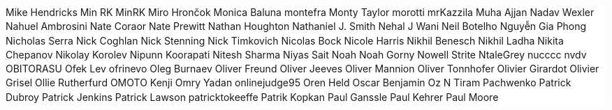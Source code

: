 Mike Hendricks
Min RK
MinRK
Miro Hrončok
Monica Baluna
montefra
Monty Taylor
morotti
mrKazzila
Muha Ajjan
Nadav Wexler
Nahuel Ambrosini
Nate Coraor
Nate Prewitt
Nathan Houghton
Nathaniel J. Smith
Nehal J Wani
Neil Botelho
Nguyễn Gia Phong
Nicholas Serra
Nick Coghlan
Nick Stenning
Nick Timkovich
Nicolas Bock
Nicole Harris
Nikhil Benesch
Nikhil Ladha
Nikita Chepanov
Nikolay Korolev
Nipunn Koorapati
Nitesh Sharma
Niyas Sait
Noah
Noah Gorny
Nowell Strite
NtaleGrey
nucccc
nvdv
OBITORASU
Ofek Lev
ofrinevo
Oleg Burnaev
Oliver Freund
Oliver Jeeves
Oliver Mannion
Oliver Tonnhofer
Olivier Girardot
Olivier Grisel
Ollie Rutherfurd
OMOTO Kenji
Omry Yadan
onlinejudge95
Oren Held
Oscar Benjamin
Oz N Tiram
Pachwenko
Patrick Dubroy
Patrick Jenkins
Patrick Lawson
patricktokeeffe
Patrik Kopkan
Paul Ganssle
Paul Kehrer
Paul Moore